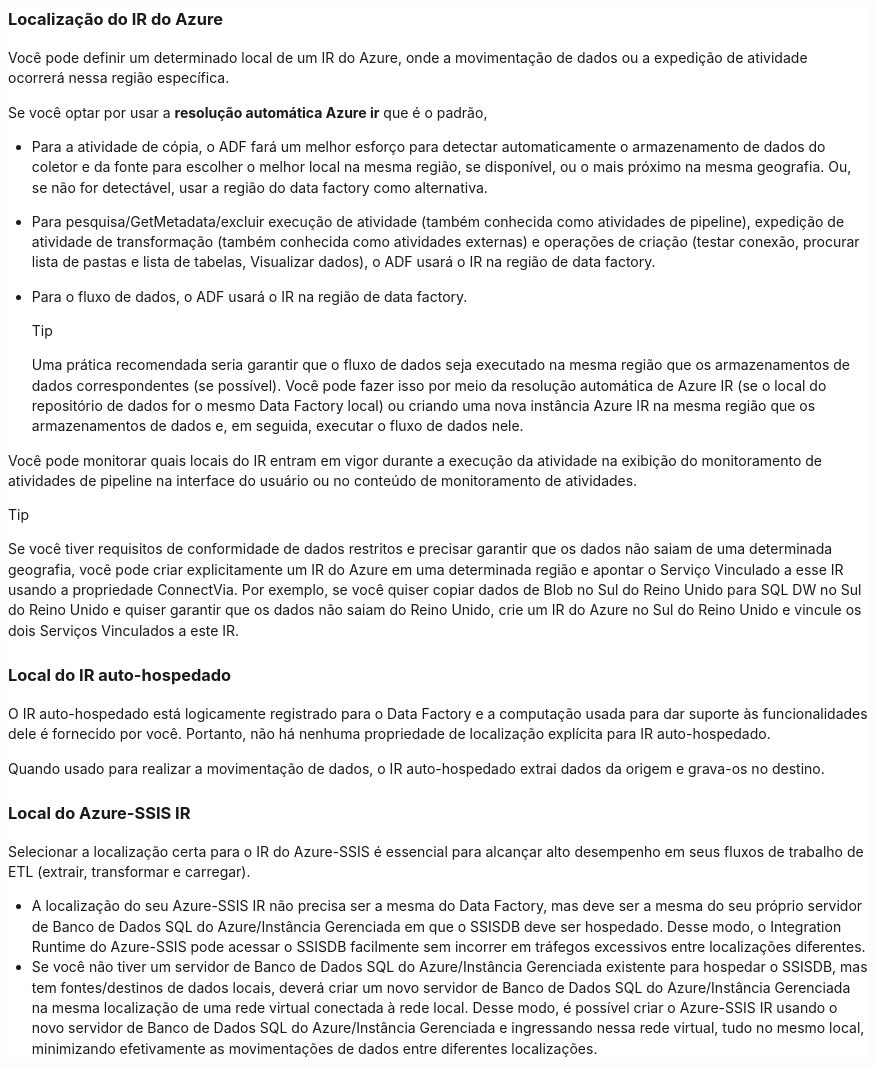 ### <a name="azure-ir-location"></a>Localização do IR do Azure
Você pode definir um determinado local de um IR do Azure, onde a movimentação de dados ou a expedição de atividade ocorrerá nessa região específica. 

Se você optar por usar a **resolução automática Azure ir** que é o padrão, 

- Para a atividade de cópia, o ADF fará um melhor esforço para detectar automaticamente o armazenamento de dados do coletor e da fonte para escolher o melhor local na mesma região, se disponível, ou o mais próximo na mesma geografia. Ou, se não for detectável, usar a região do data factory como alternativa.

- Para pesquisa/GetMetadata/excluir execução de atividade (também conhecida como atividades de pipeline), expedição de atividade de transformação (também conhecida como atividades externas) e operações de criação (testar conexão, procurar lista de pastas e lista de tabelas, Visualizar dados), o ADF usará o IR na região de data factory.

- Para o fluxo de dados, o ADF usará o IR na região de data factory. 

  > [!TIP] 
  > Uma prática recomendada seria garantir que o fluxo de dados seja executado na mesma região que os armazenamentos de dados correspondentes (se possível). Você pode fazer isso por meio da resolução automática de Azure IR (se o local do repositório de dados for o mesmo Data Factory local) ou criando uma nova instância Azure IR na mesma região que os armazenamentos de dados e, em seguida, executar o fluxo de dados nele. 

Você pode monitorar quais locais do IR entram em vigor durante a execução da atividade na exibição do monitoramento de atividades de pipeline na interface do usuário ou no conteúdo de monitoramento de atividades.

>[!TIP]
>Se você tiver requisitos de conformidade de dados restritos e precisar garantir que os dados não saiam de uma determinada geografia, você pode criar explicitamente um IR do Azure em uma determinada região e apontar o Serviço Vinculado a esse IR usando a propriedade ConnectVia. Por exemplo, se você quiser copiar dados de Blob no Sul do Reino Unido para SQL DW no Sul do Reino Unido e quiser garantir que os dados não saiam do Reino Unido, crie um IR do Azure no Sul do Reino Unido e vincule os dois Serviços Vinculados a este IR.

### <a name="self-hosted-ir-location"></a>Local do IR auto-hospedado
O IR auto-hospedado está logicamente registrado para o Data Factory e a computação usada para dar suporte às funcionalidades dele é fornecido por você. Portanto, não há nenhuma propriedade de localização explícita para IR auto-hospedado. 

Quando usado para realizar a movimentação de dados, o IR auto-hospedado extrai dados da origem e grava-os no destino.

### <a name="azure-ssis-ir-location"></a>Local do Azure-SSIS IR
Selecionar a localização certa para o IR do Azure-SSIS é essencial para alcançar alto desempenho em seus fluxos de trabalho de ETL (extrair, transformar e carregar).

- A localização do seu Azure-SSIS IR não precisa ser a mesma do Data Factory, mas deve ser a mesma do seu próprio servidor de Banco de Dados SQL do Azure/Instância Gerenciada em que o SSISDB deve ser hospedado. Desse modo, o Integration Runtime do Azure-SSIS pode acessar o SSISDB facilmente sem incorrer em tráfegos excessivos entre localizações diferentes.
- Se você não tiver um servidor de Banco de Dados SQL do Azure/Instância Gerenciada existente para hospedar o SSISDB, mas tem fontes/destinos de dados locais, deverá criar um novo servidor de Banco de Dados SQL do Azure/Instância Gerenciada na mesma localização de uma rede virtual conectada à rede local.  Desse modo, é possível criar o Azure-SSIS IR usando o novo servidor de Banco de Dados SQL do Azure/Instância Gerenciada e ingressando nessa rede virtual, tudo no mesmo local, minimizando efetivamente as movimentações de dados entre diferentes localizações.